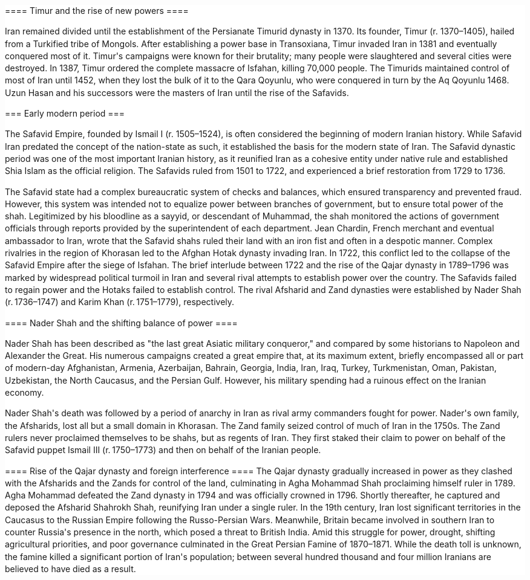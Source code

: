 
==== Timur and the rise of new powers ====

Iran remained divided until the establishment of the Persianate Timurid dynasty in 1370. Its founder, Timur (r. 1370–1405), hailed from a Turkified tribe of Mongols. After establishing a power base in Transoxiana, Timur invaded Iran in 1381 and eventually conquered most of it. Timur's campaigns were known for their brutality; many people were slaughtered and several cities were destroyed. In 1387, Timur ordered the complete massacre of Isfahan, killing 70,000 people. The Timurids maintained control of most of Iran until 1452, when they lost the bulk of it to the Qara Qoyunlu, who were conquered in turn by the Aq Qoyunlu 1468. Uzun Hasan and his successors were the masters of Iran until the rise of the Safavids.


=== Early modern period ===

The Safavid Empire, founded by Ismail I (r. 1505–1524), is often considered the beginning of modern Iranian history. While Safavid Iran predated the concept of the nation-state as such, it established the basis for the modern state of Iran. The Safavid dynastic period was one of the most important Iranian history, as it reunified Iran as a cohesive entity under native rule and established Shia Islam as the official religion. The Safavids ruled from 1501 to 1722, and experienced a brief restoration from 1729 to 1736.

The Safavid state had a complex bureaucratic system of checks and balances, which ensured transparency and prevented fraud. However, this system was intended not to equalize power between branches of government, but to ensure total power of the shah. Legitimized by his bloodline as a sayyid, or descendant of Muhammad, the shah monitored the actions of government officials through reports provided by the superintendent of each department. Jean Chardin, French merchant and eventual ambassador to Iran, wrote that the Safavid shahs ruled their land with an iron fist and often in a despotic manner.
Complex rivalries in the region of Khorasan led to the Afghan Hotak dynasty invading Iran. In 1722, this conflict led to the collapse of the Safavid Empire after the siege of Isfahan. The brief interlude between 1722 and the rise of the Qajar dynasty in 1789–1796 was marked by widespread political turmoil in Iran and several rival attempts to establish power over the country. The Safavids failed to regain power and the Hotaks failed to establish control. The rival Afsharid and Zand dynasties were established by Nader Shah (r. 1736–1747) and Karim Khan (r. 1751–1779), respectively.


==== Nader Shah and the shifting balance of power ====

Nader Shah has been described as "the last great Asiatic military conqueror," and compared by some historians to Napoleon and Alexander the Great. His numerous campaigns created a great empire that, at its maximum extent, briefly encompassed all or part of modern-day Afghanistan, Armenia, Azerbaijan, Bahrain, Georgia, India, Iran, Iraq, Turkey, Turkmenistan, Oman, Pakistan, Uzbekistan, the North Caucasus, and the Persian Gulf. However, his military spending had a ruinous effect on the Iranian economy.

Nader Shah's death was followed by a period of anarchy in Iran as rival army commanders fought for power. Nader's own family, the Afsharids, lost all but a small domain in Khorasan. The Zand family seized control of much of Iran in the 1750s. The Zand rulers never proclaimed themselves to be shahs, but as regents of Iran. They first staked their claim to power on behalf of the Safavid puppet Ismail III (r. 1750–1773) and then on behalf of the Iranian people.


==== Rise of the Qajar dynasty and foreign interference ====
The Qajar dynasty gradually increased in power as they clashed with the Afsharids and the Zands for control of the land, culminating in Agha Mohammad Shah proclaiming himself ruler in 1789. Agha Mohammad defeated the Zand dynasty in 1794 and was officially crowned in 1796. Shortly thereafter, he captured and deposed the Afsharid Shahrokh Shah, reunifying Iran under a single ruler.
In the 19th century, Iran lost significant territories in the Caucasus to the Russian Empire following the Russo-Persian Wars. Meanwhile, Britain became involved in southern Iran to counter Russia's presence in the north, which posed a threat to British India. Amid this struggle for power, drought, shifting agricultural priorities, and poor governance culminated in the Great Persian Famine of 1870–1871. While the death toll is unknown, the famine killed a significant portion of Iran's population; between several hundred thousand and four million Iranians are believed to have died as a result.
